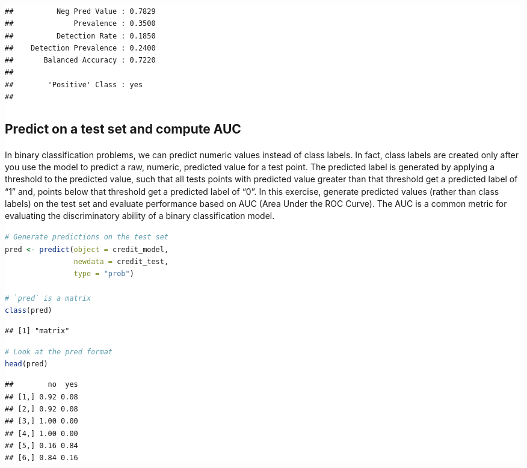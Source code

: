     ##          Neg Pred Value : 0.7829          
    ##              Prevalence : 0.3500          
    ##          Detection Rate : 0.1850          
    ##    Detection Prevalence : 0.2400          
    ##       Balanced Accuracy : 0.7220          
    ##                                           
    ##        'Positive' Class : yes             
    ## 

## Predict on a test set and compute AUC

In binary classification problems, we can predict numeric values instead
of class labels. In fact, class labels are created only after you use
the model to predict a raw, numeric, predicted value for a test point.
The predicted label is generated by applying a threshold to the
predicted value, such that all tests points with predicted value greater
than that threshold get a predicted label of “1” and, points below that
threshold get a predicted label of “0”. In this exercise, generate
predicted values (rather than class labels) on the test set and evaluate
performance based on AUC (Area Under the ROC Curve). The AUC is a common
metric for evaluating the discriminatory ability of a binary
classification model.

``` r
# Generate predictions on the test set
pred <- predict(object = credit_model,
                newdata = credit_test,
                type = "prob")

# `pred` is a matrix
class(pred)
```

    ## [1] "matrix"

``` r
# Look at the pred format
head(pred)
```

    ##        no  yes
    ## [1,] 0.92 0.08
    ## [2,] 0.92 0.08
    ## [3,] 1.00 0.00
    ## [4,] 1.00 0.00
    ## [5,] 0.16 0.84
    ## [6,] 0.84 0.16
